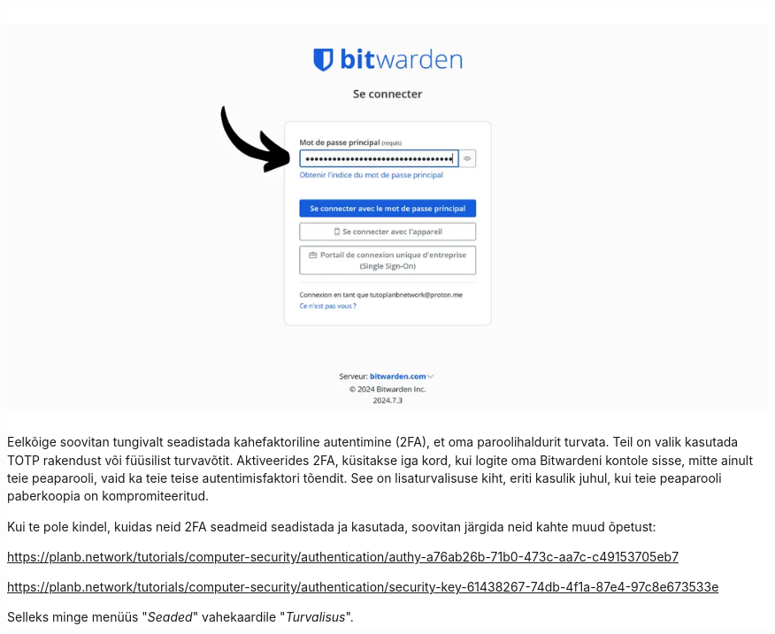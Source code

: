 ![BITWARDEN](assets/notext/13.webp)
Eelkõige soovitan tungivalt seadistada kahefaktoriline autentimine (2FA), et oma paroolihaldurit turvata. Teil on valik kasutada TOTP rakendust või füüsilist turvavõtit. Aktiveerides 2FA, küsitakse iga kord, kui logite oma Bitwardeni kontole sisse, mitte ainult teie peaparooli, vaid ka teie teise autentimisfaktori tõendit. See on lisaturvalisuse kiht, eriti kasulik juhul, kui teie peaparooli paberkoopia on kompromiteeritud.

Kui te pole kindel, kuidas neid 2FA seadmeid seadistada ja kasutada, soovitan järgida neid kahte muud õpetust:

https://planb.network/tutorials/computer-security/authentication/authy-a76ab26b-71b0-473c-aa7c-c49153705eb7

https://planb.network/tutorials/computer-security/authentication/security-key-61438267-74db-4f1a-87e4-97c8e673533e

Selleks minge menüüs "*Seaded*" vahekaardile "*Turvalisus*".